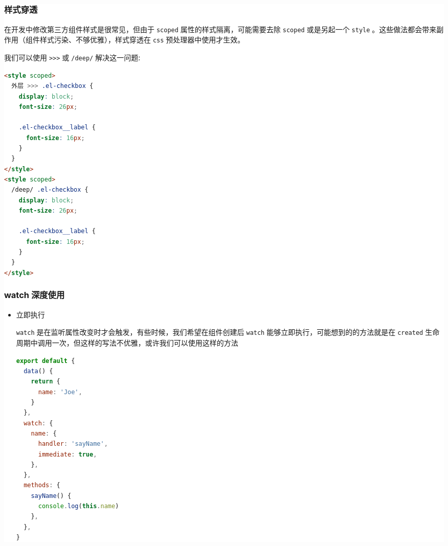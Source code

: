### 样式穿透

在开发中修改第三方组件样式是很常见，但由于 `scoped` 属性的样式隔离，可能需要去除 `scoped` 或是另起一个 `style` 。这些做法都会带来副作用（组件样式污染、不够优雅），样式穿透在 `css` 预处理器中使用才生效。

我们可以使用 `>>>` 或 `/deep/` 解决这一问题:

```html
<style scoped>
  外层 >>> .el-checkbox {
    display: block;
    font-size: 26px;

    .el-checkbox__label {
      font-size: 16px;
    }
  }
</style>
<style scoped>
  /deep/ .el-checkbox {
    display: block;
    font-size: 26px;

    .el-checkbox__label {
      font-size: 16px;
    }
  }
</style>
```

### watch 深度使用

- 立即执行

  `watch` 是在监听属性改变时才会触发，有些时候，我们希望在组件创建后 `watch` 能够立即执行，可能想到的的方法就是在 `created` 生命周期中调用一次，但这样的写法不优雅，或许我们可以使用这样的方法

  ```js
  export default {
    data() {
      return {
        name: 'Joe',
      }
    },
    watch: {
      name: {
        handler: 'sayName',
        immediate: true,
      },
    },
    methods: {
      sayName() {
        console.log(this.name)
      },
    },
  }
  ```
